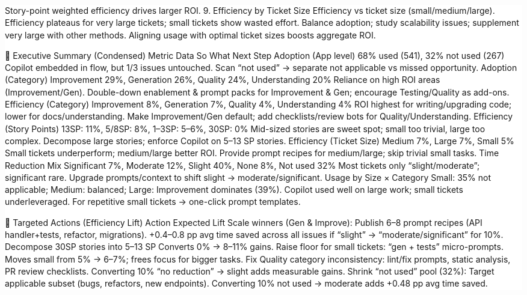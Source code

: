 Story-point weighted efficiency drives larger ROI.
9. Efficiency by Ticket Size
Efficiency vs ticket size (small/medium/large).
Efficiency plateaus for very large tickets; small tickets show wasted effort.
Balance adoption; study scalability issues; supplement very large with other methods.
Aligning usage with optimal ticket sizes boosts aggregate ROI.


📌 Executive Summary (Condensed)
Metric
Data
So What
Next Step
Adoption (App level)
68% used (541), 32% not used (267)
Copilot embedded in flow, but 1/3 issues untouched.
Scan “not used” → separate not applicable vs missed opportunity.
Adoption (Category)
Improvement 29%, Generation 26%, Quality 24%, Understanding 20%
Reliance on high ROI areas (Improvement/Gen).
Double-down enablement & prompt packs for Improvement & Gen; encourage Testing/Quality as add-ons.
Efficiency (Category)
Improvement 8%, Generation 7%, Quality 4%, Understanding 4%
ROI highest for writing/upgrading code; lower for docs/understanding.
Make Improvement/Gen default; add checklists/review bots for Quality/Understanding.
Efficiency (Story Points)
13SP: 11%, 5/8SP: 8%, 1–3SP: 5–6%, 30SP: 0%
Mid-sized stories are sweet spot; small too trivial, large too complex.
Decompose large stories; enforce Copilot on 5–13 SP stories.
Efficiency (Ticket Size)
Medium 7%, Large 7%, Small 5%
Small tickets underperform; medium/large better ROI.
Provide prompt recipes for medium/large; skip trivial small tasks.
Time Reduction Mix
Significant 7%, Moderate 12%, Slight 40%, None 8%, Not used 32%
Most tickets only “slight/moderate”; significant rare.
Upgrade prompts/context to shift slight → moderate/significant.
Usage by Size × Category
Small: 35% not applicable; Medium: balanced; Large: Improvement dominates (39%).
Copilot used well on large work; small tickets underleveraged.
For repetitive small tickets → one-click prompt templates.


🎯 Targeted Actions (Efficiency Lift)
Action
Expected Lift
Scale winners (Gen & Improve): Publish 6–8 prompt recipes (API handler+tests, refactor, migrations).
+0.4–0.8 pp avg time saved across all issues if “slight” → “moderate/significant” for 10%.
Decompose 30SP stories into 5–13 SP
Converts 0% → 8–11% gains.
Raise floor for small tickets: “gen + tests” micro-prompts.
Moves small from 5% → 6–7%; frees focus for bigger tasks.
Fix Quality category inconsistency: lint/fix prompts, static analysis, PR review checklists.
Converting 10% “no reduction” → slight adds measurable gains.
Shrink “not used” pool (32%): Target applicable subset (bugs, refactors, new endpoints).
Converting 10% not used → moderate adds +0.48 pp avg time saved.



